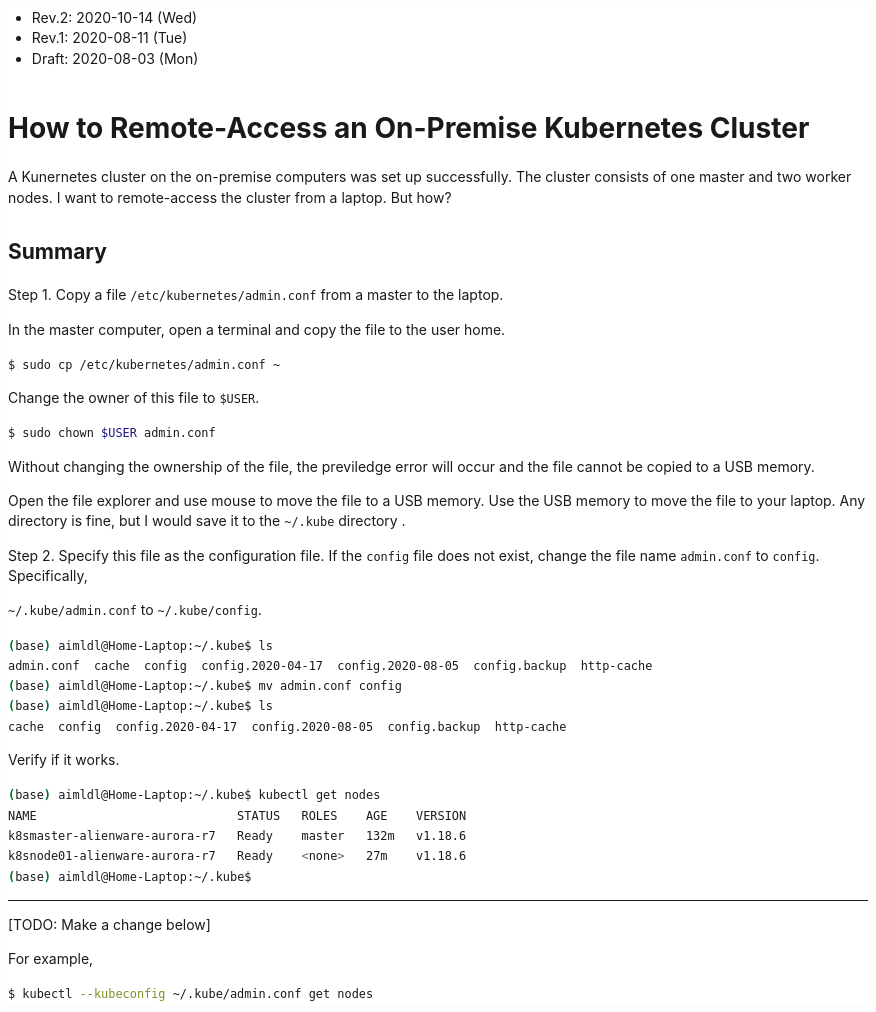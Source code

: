 * Rev.2: 2020-10-14 (Wed)
* Rev.1: 2020-08-11 (Tue)
* Draft: 2020-08-03 (Mon)

# How to Remote-Access an On-Premise Kubernetes Cluster
A Kunernetes cluster on the on-premise computers was set up successfully. The cluster consists of one master and two worker nodes. I want to remote-access the cluster from a laptop. But how?

## Summary

Step 1. Copy a file `/etc/kubernetes/admin.conf` from a master to the laptop.

In the master computer, open a terminal and copy the file to the user home.
```bash
$ sudo cp /etc/kubernetes/admin.conf ~
```
Change the owner of this file to `$USER`.
```bash
$ sudo chown $USER admin.conf
```
Without changing the ownership of the file, the previledge error will occur and the file cannot be copied to a USB memory.

Open the file explorer and use mouse to move the file to a USB memory.
Use the USB memory to move the file to your laptop. Any directory is fine, but I would save it to the `~/.kube` directory .

Step 2. Specify this file as the configuration file.
If the `config` file does not exist, change the file name `admin.conf` to `config`. Specifically,

`~/.kube/admin.conf` to `~/.kube/config`.

```bash
(base) aimldl@Home-Laptop:~/.kube$ ls
admin.conf  cache  config  config.2020-04-17  config.2020-08-05  config.backup  http-cache
(base) aimldl@Home-Laptop:~/.kube$ mv admin.conf config
(base) aimldl@Home-Laptop:~/.kube$ ls
cache  config  config.2020-04-17  config.2020-08-05  config.backup  http-cache
```
Verify if it works.
```bash
(base) aimldl@Home-Laptop:~/.kube$ kubectl get nodes
NAME                            STATUS   ROLES    AGE    VERSION
k8smaster-alienware-aurora-r7   Ready    master   132m   v1.18.6
k8snode01-alienware-aurora-r7   Ready    <none>   27m    v1.18.6
(base) aimldl@Home-Laptop:~/.kube$ 
```

-----------
[TODO: Make a change below]

For example,

```bash
$ kubectl --kubeconfig ~/.kube/admin.conf get nodes
```
